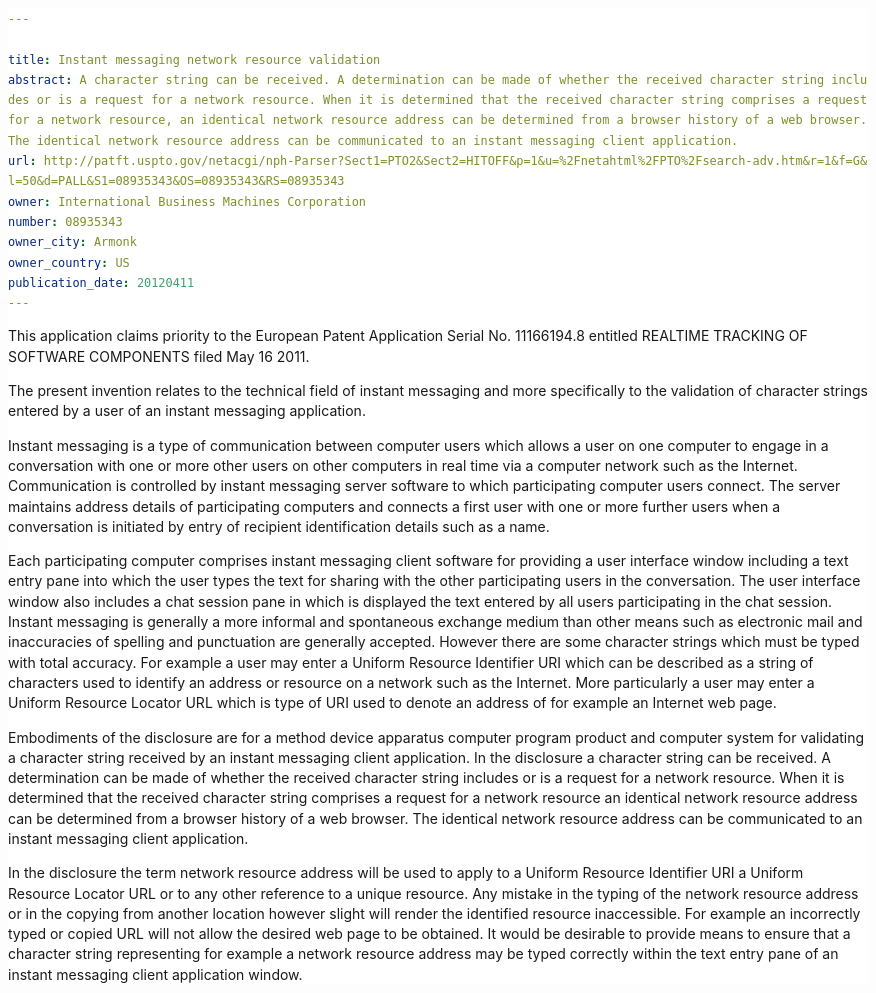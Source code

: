 ```yaml
---

title: Instant messaging network resource validation
abstract: A character string can be received. A determination can be made of whether the received character string includes or is a request for a network resource. When it is determined that the received character string comprises a request for a network resource, an identical network resource address can be determined from a browser history of a web browser. The identical network resource address can be communicated to an instant messaging client application.
url: http://patft.uspto.gov/netacgi/nph-Parser?Sect1=PTO2&Sect2=HITOFF&p=1&u=%2Fnetahtml%2FPTO%2Fsearch-adv.htm&r=1&f=G&l=50&d=PALL&S1=08935343&OS=08935343&RS=08935343
owner: International Business Machines Corporation
number: 08935343
owner_city: Armonk
owner_country: US
publication_date: 20120411
---
```

This application claims priority to the European Patent Application Serial No. 11166194.8 entitled REALTIME TRACKING OF SOFTWARE COMPONENTS filed May 16 2011.

The present invention relates to the technical field of instant messaging and more specifically to the validation of character strings entered by a user of an instant messaging application.

Instant messaging is a type of communication between computer users which allows a user on one computer to engage in a conversation with one or more other users on other computers in real time via a computer network such as the Internet. Communication is controlled by instant messaging server software to which participating computer users connect. The server maintains address details of participating computers and connects a first user with one or more further users when a conversation is initiated by entry of recipient identification details such as a name.

Each participating computer comprises instant messaging client software for providing a user interface window including a text entry pane into which the user types the text for sharing with the other participating users in the conversation. The user interface window also includes a chat session pane in which is displayed the text entered by all users participating in the chat session. Instant messaging is generally a more informal and spontaneous exchange medium than other means such as electronic mail and inaccuracies of spelling and punctuation are generally accepted. However there are some character strings which must be typed with total accuracy. For example a user may enter a Uniform Resource Identifier URI which can be described as a string of characters used to identify an address or resource on a network such as the Internet. More particularly a user may enter a Uniform Resource Locator URL which is type of URI used to denote an address of for example an Internet web page.

Embodiments of the disclosure are for a method device apparatus computer program product and computer system for validating a character string received by an instant messaging client application. In the disclosure a character string can be received. A determination can be made of whether the received character string includes or is a request for a network resource. When it is determined that the received character string comprises a request for a network resource an identical network resource address can be determined from a browser history of a web browser. The identical network resource address can be communicated to an instant messaging client application.

In the disclosure the term network resource address will be used to apply to a Uniform Resource Identifier URI a Uniform Resource Locator URL or to any other reference to a unique resource. Any mistake in the typing of the network resource address or in the copying from another location however slight will render the identified resource inaccessible. For example an incorrectly typed or copied URL will not allow the desired web page to be obtained. It would be desirable to provide means to ensure that a character string representing for example a network resource address may be typed correctly within the text entry pane of an instant messaging client application window.
